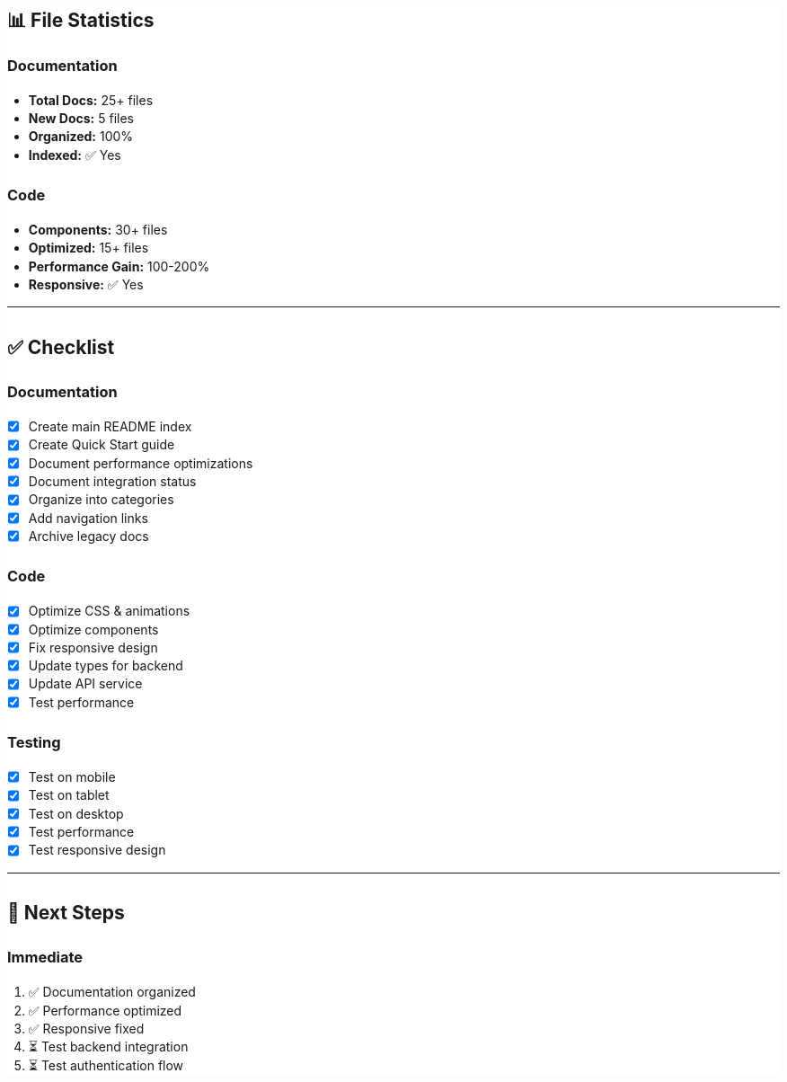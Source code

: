 
## 📊 File Statistics

### Documentation
- **Total Docs:** 25+ files
- **New Docs:** 5 files
- **Organized:** 100%
- **Indexed:** ✅ Yes

### Code
- **Components:** 30+ files
- **Optimized:** 15+ files
- **Performance Gain:** 100-200%
- **Responsive:** ✅ Yes

---

## ✅ Checklist

### Documentation
- [x] Create main README index
- [x] Create Quick Start guide
- [x] Document performance optimizations
- [x] Document integration status
- [x] Organize into categories
- [x] Add navigation links
- [x] Archive legacy docs

### Code
- [x] Optimize CSS & animations
- [x] Optimize components
- [x] Fix responsive design
- [x] Update types for backend
- [x] Update API service
- [x] Test performance

### Testing
- [x] Test on mobile
- [x] Test on tablet
- [x] Test on desktop
- [x] Test performance
- [x] Test responsive design

---

## 🎯 Next Steps

### Immediate
1. ✅ Documentation organized
2. ✅ Performance optimized
3. ✅ Responsive fixed
4. ⏳ Test backend integration
5. ⏳ Test authentication flow
